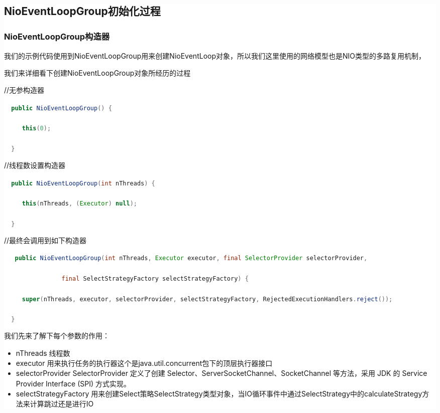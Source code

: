 

##  **NioEventLoopGroup初始化过程**
###  **NioEventLoopGroup构造器**

我们的示例代码使用到NioEventLoopGroup用来创建NioEventLoop对象，所以我们这里使用的网络模型也是NIO类型的多路复用机制，

我们来详细看下创建NioEventLoopGroup对象所经历的过程

//无参构造器
```java
  public NioEventLoopGroup() {

     this(0);

  }
```


//线程数设置构造器

```java
  public NioEventLoopGroup(int nThreads) {

     this(nThreads, (Executor) null);

  }
```





//最终会调用到如下构造器

```java
   public NioEventLoopGroup(int nThreads, Executor executor, final SelectorProvider selectorProvider,

                final SelectStrategyFactory selectStrategyFactory) {

     super(nThreads, executor, selectorProvider, selectStrategyFactory, RejectedExecutionHandlers.reject());

  }
```


我们先来了解下每个参数的作用：

- nThreads 线程数
- executor  用来执行任务的执行器这个是java.util.concurrent包下的顶层执行器接口
- selectorProvider SelectorProvider 定义了创建 Selector、ServerSocketChannel、SocketChannel 等方法，采用 JDK 的 Service Provider Interface (SPI) 方式实现。
- selectStrategyFactory  用来创建Select策略SelectStrategy类型对象，当IO循环事件中通过SelectStrategy中的calculateStrategy方法来计算跳过还是进行IO


